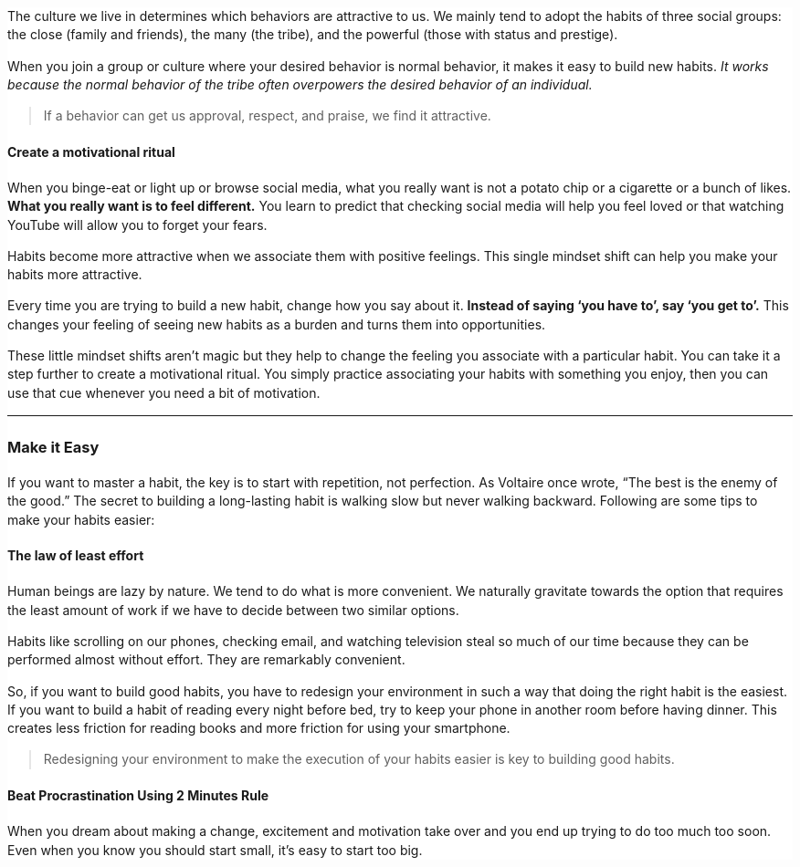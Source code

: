 The culture we live in determines which behaviors are attractive to us. We mainly tend to adopt the habits of three social groups: the close (family and friends), the many (the tribe), and the powerful (those with status and prestige).

When you join a group or culture where your desired behavior is normal behavior, it makes it easy to build new habits. _It works because the normal behavior of the tribe often overpowers the desired behavior of an individual._

> If a behavior can get us approval, respect, and praise, we find it attractive.

#### Create a motivational ritual

When you binge-eat or light up or browse social media, what you really want is not a potato chip or a cigarette or a bunch of likes. **What you really want is to feel different.** You learn to predict that checking social media will help you feel loved or that watching YouTube will allow you to forget your fears.

Habits become more attractive when we associate them with positive feelings. This single mindset shift can help you make your habits more attractive.

Every time you are trying to build a new habit, change how you say about it. **Instead of saying ‘you have to’, say ‘you get to’.** This changes your feeling of seeing new habits as a burden and turns them into opportunities.

These little mindset shifts aren’t magic but they help to change the feeling you associate with a particular habit. You can take it a step further to create a motivational ritual. You simply practice associating your habits with something you enjoy, then you can use that cue whenever you need a bit of motivation.

---

### Make it Easy

If you want to master a habit, the key is to start with repetition, not perfection. As Voltaire once wrote, “The best is the enemy of the good.” The secret to building a long-lasting habit is walking slow but never walking backward. Following are some tips to make your habits easier:

#### The law of least effort

Human beings are lazy by nature. We tend to do what is more convenient. We naturally gravitate towards the option that requires the least amount of work if we have to decide between two similar options.

Habits like scrolling on our phones, checking email, and watching television steal so much of our time because they can be performed almost without effort. They are remarkably convenient.

So, if you want to build good habits, you have to redesign your environment in such a way that doing the right habit is the easiest. If you want to build a habit of reading every night before bed, try to keep your phone in another room before having dinner. This creates less friction for reading books and more friction for using your smartphone. 

> Redesigning your environment to make the execution of your habits easier is key to building good habits.

#### Beat Procrastination Using 2 Minutes Rule

When you dream about making a change, excitement and motivation take over and you end up trying to do too much too soon. Even when you know you should start small, it’s easy to start too big.
